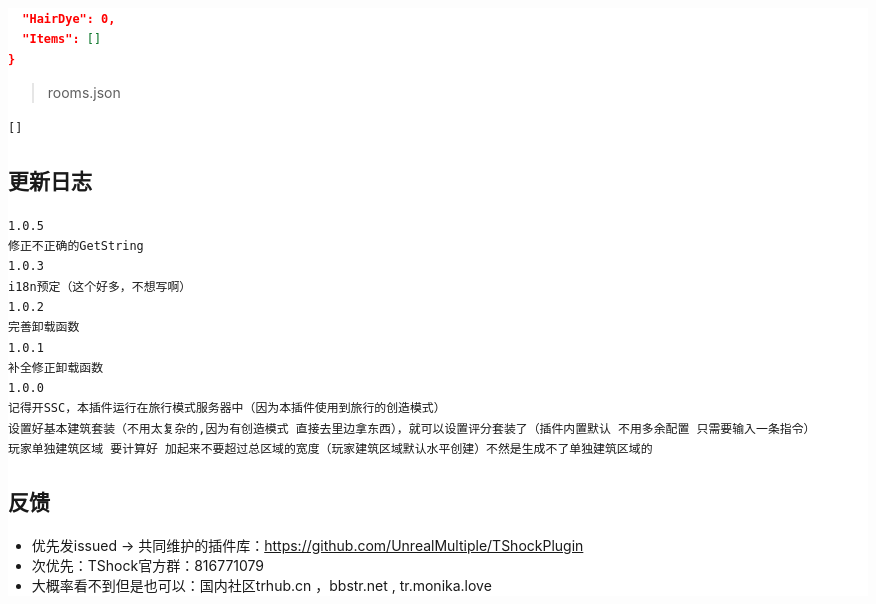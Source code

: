 ```json
  "HairDye": 0,
  "Items": []
}
```
> rooms.json
```json5
[]
```

## 更新日志

```
1.0.5
修正不正确的GetString
1.0.3
i18n预定（这个好多，不想写啊）
1.0.2
完善卸载函数
1.0.1
补全修正卸载函数
1.0.0
记得开SSC，本插件运行在旅行模式服务器中（因为本插件使用到旅行的创造模式）  
设置好基本建筑套装（不用太复杂的,因为有创造模式 直接去里边拿东西），就可以设置评分套装了（插件内置默认 不用多余配置 只需要输入一条指令）  
玩家单独建筑区域 要计算好 加起来不要超过总区域的宽度（玩家建筑区域默认水平创建）不然是生成不了单独建筑区域的  
```


## 反馈
- 优先发issued -> 共同维护的插件库：https://github.com/UnrealMultiple/TShockPlugin
- 次优先：TShock官方群：816771079
- 大概率看不到但是也可以：国内社区trhub.cn ，bbstr.net , tr.monika.love
